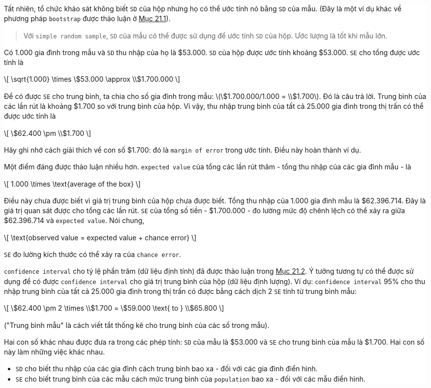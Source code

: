 Tất nhiên, tổ chức khảo sát không biết `SD` của hộp nhưng họ có thể ước tính nó bằng `SD` của mẫu. (Đây là một ví dụ khác về phương pháp `bootstrap` được thảo luận ở [Mục 21.1](../ch21/ch21-01.md)).

> Với `simple random sample`, `SD` của mẫu có thể được sử dụng để ước tính `SD` của hộp. Ước lượng là tốt khi mẫu lớn.

Có 1.000 gia đình trong mẫu và `SD` thu nhập của họ là $53.000. `SD` của hộp được ước tính khoảng $53.000. `SE` cho tổng được ước tính là

\\[
\sqrt{1.000} \times \\$53.000 \approx \\$1.700.000
\\]

Để có được `SE` cho trung bình, ta chia cho số gia đình trong mẫu: \\(\\$1.700.000/1.000 = \\$1.700\\). Đó là câu trả lời. Trung bình của các lần rút là khoảng $1.700 so với trung bình của hộp. Vì vậy, thu nhập trung bình của tất cả 25.000 gia đình trong thị trấn có thể được ước tính là

\\[
\\$62.400 \pm \\$1.700
\\]

Hãy ghi nhớ cách giải thích về con số $1.700: đó là `margin of error` trong ước tính. Điều này hoàn thành ví dụ.

Một điểm đáng được thảo luận nhiều hơn. `expected value` của tổng các lần rút thăm - tổng thu nhập của các gia đình mẫu - là

\\[
1.000 \times \text{average of the box}
\\]

Điều này chưa được biết vì giá trị trung bình của hộp chưa được biết. Tổng thu nhập của 1.000 gia đình mẫu là $62.396.714. Đây là giá trị quan sát được cho tổng các lần rút. `SE` của tổng số tiền - $1.700.000 - đo lường mức độ chênh lệch có thể xảy ra giữa $62.396.714 và `expected value`. Nói chung,

\\[
\text{observed value = expected value + chance error}
\\]

`SE` đo lường kích thước có thể xảy ra của `chance error`.

`confidence interval` cho tỷ lệ phần trăm (dữ liệu định tính) đã được thảo luận trong [Mục 21.2](../ch21/ch21-02.md). Ý tưởng tương tự có thể được sử dụng để có được `confidence interval` cho giá trị trung bình của hộp (dữ liệu định lượng). Ví dụ: `confidence interval` 95% cho thu nhập trung bình của tất cả 25.000 gia đình trong thị trấn có được bằng cách dịch 2 `SE` tính từ trung bình mẫu:

\\[
\\$62.400 \pm 2 \times \\$1.700 = \\$59.000 \text{ to } \\$65.800
\\]

("Trung bình mẫu" là cách viết tắt thống kê cho trung bình của các số trong mẫu).

Hai con số khác nhau được đưa ra trong các phép tính: `SD` của mẫu là $53.000 và `SE` cho trung bình của mẫu là $1.700. Hai con số này làm những việc khác nhau.

- `SD` cho biết thu nhập của các gia đình cách trung bình bao xa - đối với các gia đình điển hình.
- `SE` cho biết trung bình của các mẫu cách mức trung bình của `population` bao xa - đối với các mẫu điển hình.
